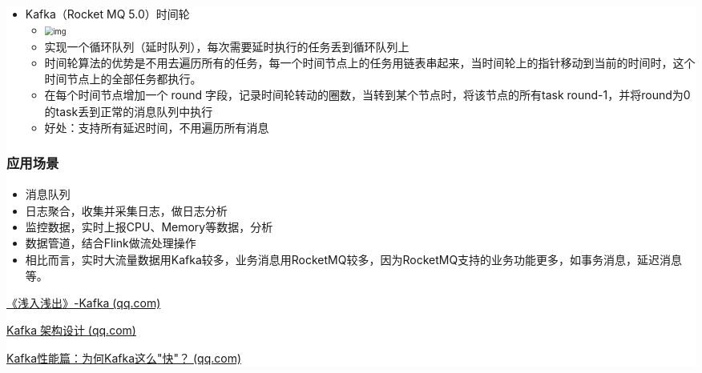 - Kafka（Rocket MQ 5.0）时间轮
  - <img src="https://developer.qcloudimg.com/http-save/yehe-6973249/a90a8537e95ba26bd1c608bfcc5de171.png" alt="img" style="zoom:67%;" />
  - 实现一个循环队列（延时队列），每次需要延时执行的任务丢到循环队列上
  - 时间轮算法的优势是不用去遍历所有的任务，每一个时间节点上的任务用链表串起来，当时间轮上的指针移动到当前的时间时，这个时间节点上的全部任务都执行。
  - 在每个时间节点增加一个 round 字段，记录时间轮转动的圈数，当转到某个节点时，将该节点的所有task round-1，并将round为0的task丢到正常的消息队列中执行
  - 好处：支持所有延迟时间，不用遍历所有消息


### 应用场景

- 消息队列
- 日志聚合，收集并采集日志，做日志分析
- 监控数据，实时上报CPU、Memory等数据，分析
- 数据管道，结合Flink做流处理操作
- 相比而言，实时大流量数据用Kafka较多，业务消息用RocketMQ较多，因为RocketMQ支持的业务功能更多，如事务消息，延迟消息等。



[《浅入浅出》-Kafka (qq.com)](https://mp.weixin.qq.com/s/-IPfWPS1WQMEgcIu0Ak2VQ)

[Kafka 架构设计 (qq.com)](https://mp.weixin.qq.com/s/8wfZEsNDpeLr-_uu2CawFw)

[Kafka性能篇：为何Kafka这么"快"？ (qq.com)](https://mp.weixin.qq.com/s/kMIhPW2uLdy-mgS9sF6agw)